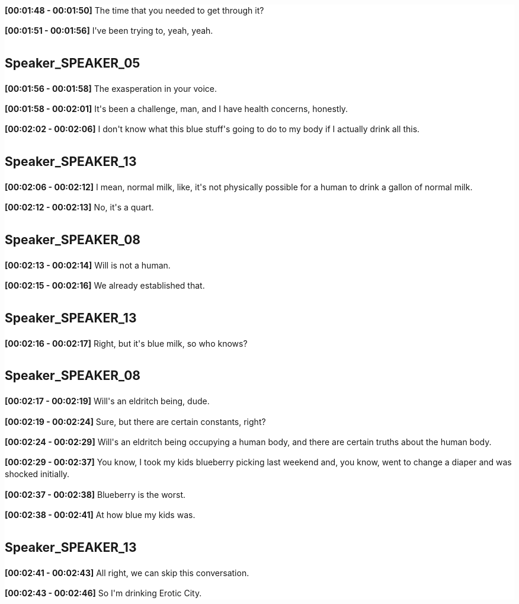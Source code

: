 **[00:01:48 - 00:01:50]** The time that you needed to get through it?

**[00:01:51 - 00:01:56]** I've been trying to, yeah, yeah.


## Speaker_SPEAKER_05

**[00:01:56 - 00:01:58]** The exasperation in your voice.

**[00:01:58 - 00:02:01]** It's been a challenge, man, and I have health concerns, honestly.

**[00:02:02 - 00:02:06]** I don't know what this blue stuff's going to do to my body if I actually drink all this.


## Speaker_SPEAKER_13

**[00:02:06 - 00:02:12]** I mean, normal milk, like, it's not physically possible for a human to drink a gallon of normal milk.

**[00:02:12 - 00:02:13]** No, it's a quart.


## Speaker_SPEAKER_08

**[00:02:13 - 00:02:14]** Will is not a human.

**[00:02:15 - 00:02:16]** We already established that.


## Speaker_SPEAKER_13

**[00:02:16 - 00:02:17]** Right, but it's blue milk, so who knows?


## Speaker_SPEAKER_08

**[00:02:17 - 00:02:19]** Will's an eldritch being, dude.

**[00:02:19 - 00:02:24]** Sure, but there are certain constants, right?

**[00:02:24 - 00:02:29]** Will's an eldritch being occupying a human body, and there are certain truths about the human body.

**[00:02:29 - 00:02:37]** You know, I took my kids blueberry picking last weekend and, you know, went to change a diaper and was shocked initially.

**[00:02:37 - 00:02:38]** Blueberry is the worst.

**[00:02:38 - 00:02:41]** At how blue my kids was.


## Speaker_SPEAKER_13

**[00:02:41 - 00:02:43]** All right, we can skip this conversation.

**[00:02:43 - 00:02:46]** So I'm drinking Erotic City.
